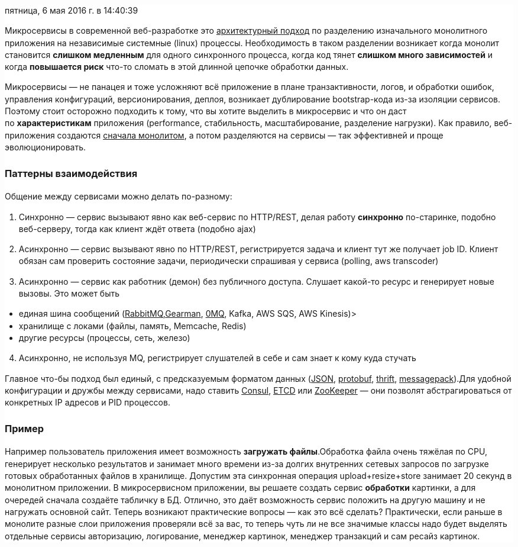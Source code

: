 пятница, 6 мая 2016 г. в 14:40:39

Микросервисы в современной веб-разработке это [архитектурный подход](https://habrahabr.ru/post/249183/) по разделению изначального монолитного приложения на независимые системные (linux) процессы. Необходимость в таком разделении возникает когда монолит становится **слишком медленным** для одного синхронного процесса, когда код тянет **слишком много зависимостей** и когда **повышается риск** что-то сломать в этой длинной цепочке обработки данных.

Микросервисы — не панацея и тоже усложняют всё приложение в плане транзактивности, логов, и обработки ошибок, управления конфигураций, версионирования, деплоя, возникает дублирование bootstrap-кода из-за изоляции сервисов. Поэтому стоит осторожно подходить к тому, что вы хотите выделить в микросервис и что он даст по **характеристикам** приложения (performance, стабильность, масштабирование, разделение нагрузки). Как правило, веб-приложения создаются [сначала монолитом](https://martinfowler.com/bliki/MonolithFirst.html), а потом разделяются на сервисы — так эффективней и проще эволюционировать.

<iframe width="934" height="350" src="https://www.youtube.com/embed/2yko4TbC8cI" title="Martin Fowler  –  Microservices" frameborder="0" allow="accelerometer; autoplay; clipboard-write; encrypted-media; gyroscope; picture-in-picture; web-share" referrerpolicy="strict-origin-when-cross-origin" allowfullscreen></iframe>

### Паттерны взаимодействия

Общение между сервисами можно делать по-разному:

1. Синхронно — сервис вызывают явно как веб-сервис по HTTP/REST, делая работу **синхронно** по-старинке, подобно веб-серверу, тогда как клиент ждёт ответа (подобно ajax)

2. Асинхронно — cервис вызывают явно по HTTP/REST, регистрируется задача и клиент тут же получает job ID. Клиент обязан сам проверить состояние задачи, периодически спрашивая у сервиса (polling, aws transcoder)

3. Асинхронно — сервис как работник (демон) без публичного доступа. Слушает какой-то ресурс и генерирует новые вызовы. Это может быть

- единая шина сообщений ([RabbitMQ](https://www.rabbitmq.com/),[Gearman](http://gearman.org/), [0MQ](http://zeromq.org/), Kafka, AWS SQS, AWS Kinesis)>
- хранилище с локами (файлы, память, Memcache, Redis)
- другие ресурсы (процессы, сеть, железо)

4. Асинхронно, не используя MQ, регистрирует слушателей в себе и сам знает к кому куда стучать

Главное что-бы подход был единый, с предсказуемым форматом данных ([JSON](http://json.org/), [protobuf](https://github.com/google/protobuf), [thrift](http://thrift.apache.org/), [messagepack](http://msgpack.org/)).Для удобной конфигурации и дружбы между сервисами, надо ставить [Consul](https://www.consul.io/), [ETCD](https://github.com/coreos/etcd) или [ZooKeeper](https://zookeeper.apache.org/) — они позволят абстрагироваться от конкретных IP адресов и PID процессов.

### Пример

Например пользователь приложения имеет возможность **загружать файлы**.Обработка файла очень тяжёлая по CPU, генерирует несколько результатов и занимает много времени из-за долгих внутренних сетевых запросов по загрузке готовых обработанных файлов в хранилище. Допустим эта синхронная операция upload+resize+store занимает 20 секунд в монолитном приложении. В микросервисном приложении, вы решаете создать сервис **обработки** картинки, а для очередей сначала создаёте табличку в БД. Отлично, это даёт возможность сервис положить на другую машину и не нагружать основной сайт. Теперь возникают практические вопросы — как это всё сделать? Практически, если раньше в монолите разные слои приложения проверяли всё за вас, то теперь чуть ли не все значимые классы надо будет выделять отдельные сервисы авторизацию, логирование, менеджер картинок, менеджер транзакций и сам ресайз картинок.
